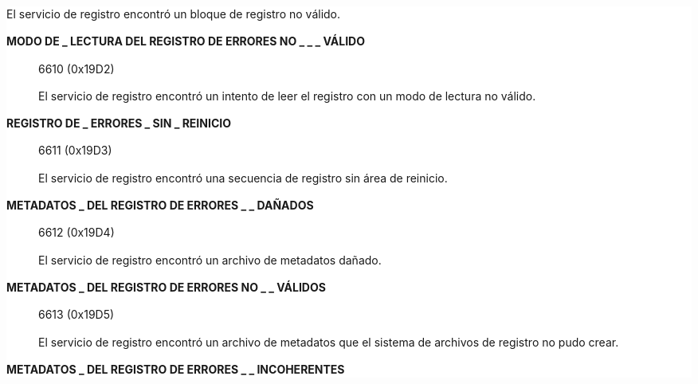 
El servicio de registro encontró un bloque de registro no válido.


</dt> </dl> </dd> <dt>

<span id="ERROR_LOG_READ_MODE_INVALID"></span><span id="error_log_read_mode_invalid"></span>**MODO DE \_ LECTURA DEL REGISTRO DE ERRORES NO \_ \_ \_ VÁLIDO**
</dt> <dd> <dl> <dt>

6610 (0x19D2)
</dt> <dt>



El servicio de registro encontró un intento de leer el registro con un modo de lectura no válido.


</dt> </dl> </dd> <dt>

<span id="ERROR_LOG_NO_RESTART"></span><span id="error_log_no_restart"></span>**REGISTRO DE \_ ERRORES \_ SIN \_ REINICIO**
</dt> <dd> <dl> <dt>

6611 (0x19D3)
</dt> <dt>



El servicio de registro encontró una secuencia de registro sin área de reinicio.


</dt> </dl> </dd> <dt>

<span id="ERROR_LOG_METADATA_CORRUPT"></span><span id="error_log_metadata_corrupt"></span>**METADATOS \_ DEL REGISTRO DE ERRORES \_ \_ DAÑADOS**
</dt> <dd> <dl> <dt>

6612 (0x19D4)
</dt> <dt>



El servicio de registro encontró un archivo de metadatos dañado.


</dt> </dl> </dd> <dt>

<span id="ERROR_LOG_METADATA_INVALID"></span><span id="error_log_metadata_invalid"></span>**METADATOS \_ DEL REGISTRO DE ERRORES NO \_ \_ VÁLIDOS**
</dt> <dd> <dl> <dt>

6613 (0x19D5)
</dt> <dt>



El servicio de registro encontró un archivo de metadatos que el sistema de archivos de registro no pudo crear.


</dt> </dl> </dd> <dt>

<span id="ERROR_LOG_METADATA_INCONSISTENT"></span><span id="error_log_metadata_inconsistent"></span>**METADATOS \_ DEL REGISTRO DE ERRORES \_ \_ INCOHERENTES**
</dt> <dd> <dl> <dt>
